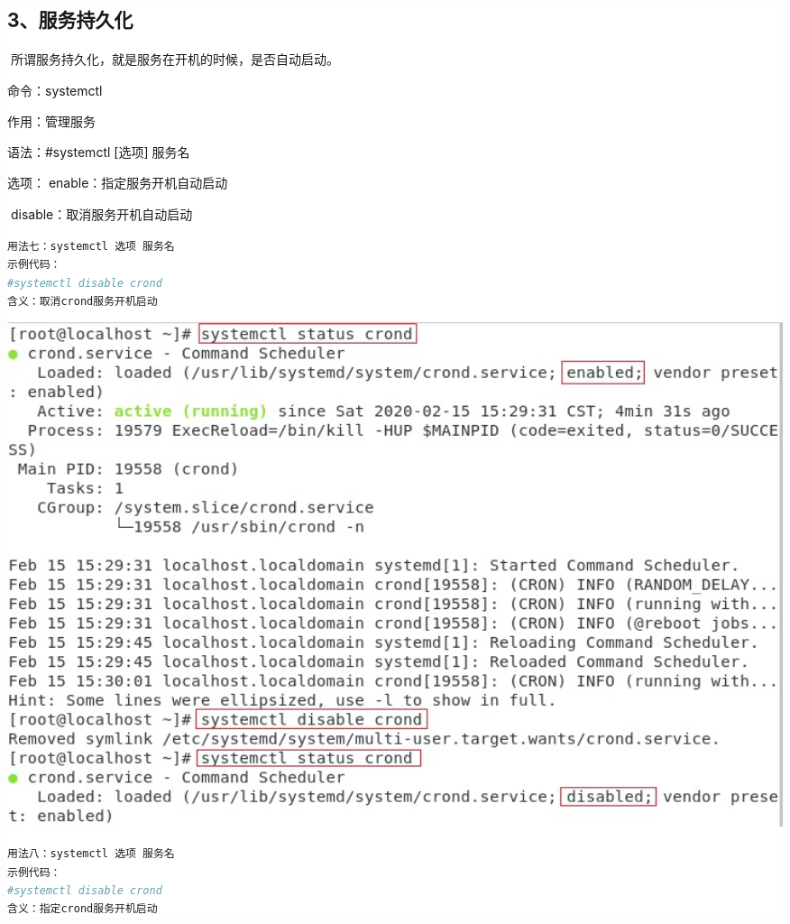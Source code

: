 

## 3、服务持久化

​        所谓服务持久化，就是服务在开机的时候，是否自动启动。

命令：systemctl

作用：管理服务

语法：#systemctl   [选项]  服务名

选项： enable：指定服务开机自动启动

​            disable：取消服务开机自动启动



```powershell
用法七：systemctl 选项 服务名
示例代码：
#systemctl disable crond
含义：取消crond服务开机启动
```

<img src="media/systemctl07.jpg" style="width:960px" />





```powershell
用法八：systemctl 选项 服务名
示例代码：
#systemctl disable crond
含义：指定crond服务开机启动
```
